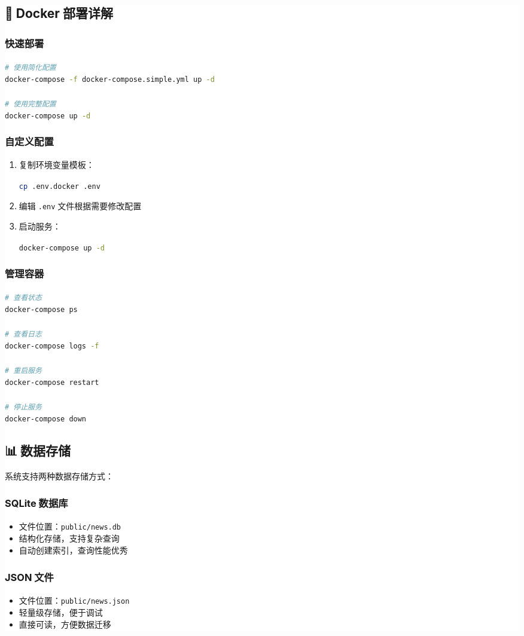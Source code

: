 ## 🐳 Docker 部署详解

### 快速部署

```bash
# 使用简化配置
docker-compose -f docker-compose.simple.yml up -d

# 使用完整配置
docker-compose up -d
```

### 自定义配置

1. 复制环境变量模板：
   ```bash
   cp .env.docker .env
   ```

2. 编辑 `.env` 文件根据需要修改配置

3. 启动服务：
   ```bash
   docker-compose up -d
   ```

### 管理容器

```bash
# 查看状态
docker-compose ps

# 查看日志
docker-compose logs -f

# 重启服务
docker-compose restart

# 停止服务
docker-compose down
```

## 📊 数据存储

系统支持两种数据存储方式：

### SQLite 数据库
- 文件位置：`public/news.db`
- 结构化存储，支持复杂查询
- 自动创建索引，查询性能优秀

### JSON 文件
- 文件位置：`public/news.json`
- 轻量级存储，便于调试
- 直接可读，方便数据迁移
